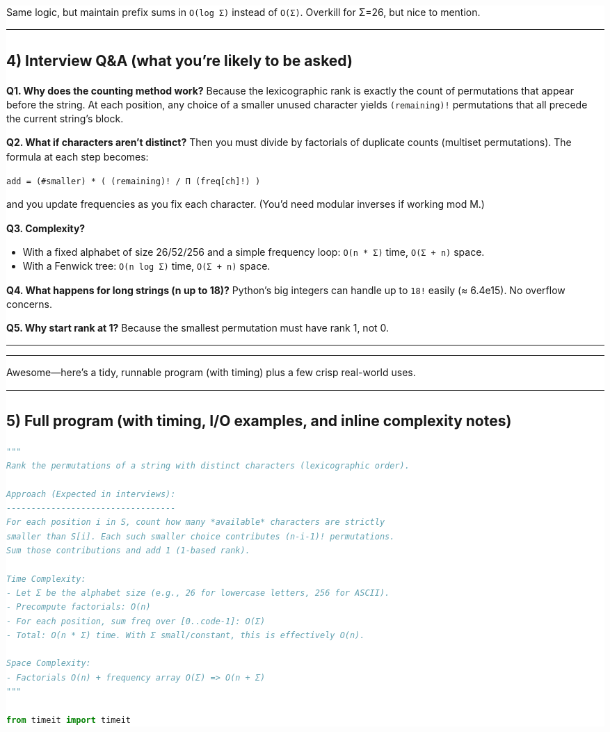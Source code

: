 Same logic, but maintain prefix sums in `O(log Σ)` instead of `O(Σ)`. Overkill for Σ=26, but nice to mention.

---

## 4) Interview Q\&A (what you’re likely to be asked)

**Q1. Why does the counting method work?**
Because the lexicographic rank is exactly the count of permutations that appear before the string. At each position, any choice of a smaller unused character yields `(remaining)!` permutations that all precede the current string’s block.

**Q2. What if characters aren’t distinct?**
Then you must divide by factorials of duplicate counts (multiset permutations). The formula at each step becomes:

```
add = (#smaller) * ( (remaining)! / Π (freq[ch]!) )
```

and you update frequencies as you fix each character. (You’d need modular inverses if working mod M.)

**Q3. Complexity?**

* With a fixed alphabet of size 26/52/256 and a simple frequency loop: `O(n * Σ)` time, `O(Σ + n)` space.
* With a Fenwick tree: `O(n log Σ)` time, `O(Σ + n)` space.

**Q4. What happens for long strings (n up to 18)?**
Python’s big integers can handle up to `18!` easily (≈ 6.4e15). No overflow concerns.

**Q5. Why start rank at 1?**
Because the smallest permutation must have rank 1, not 0.

---

---

Awesome—here’s a tidy, runnable program (with timing) plus a few crisp real-world uses.

---

## 5) Full program (with timing, I/O examples, and inline complexity notes)

```python
"""
Rank the permutations of a string with distinct characters (lexicographic order).

Approach (Expected in interviews):
----------------------------------
For each position i in S, count how many *available* characters are strictly
smaller than S[i]. Each such smaller choice contributes (n-i-1)! permutations.
Sum those contributions and add 1 (1-based rank).

Time Complexity:
- Let Σ be the alphabet size (e.g., 26 for lowercase letters, 256 for ASCII).
- Precompute factorials: O(n)
- For each position, sum freq over [0..code-1]: O(Σ)
- Total: O(n * Σ) time. With Σ small/constant, this is effectively O(n).

Space Complexity:
- Factorials O(n) + frequency array O(Σ) => O(n + Σ)
"""

from timeit import timeit

```